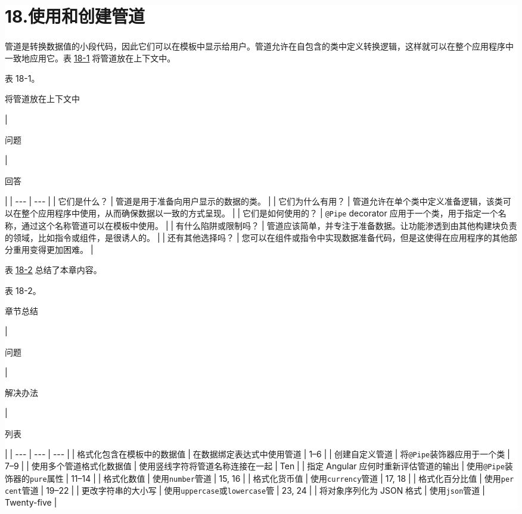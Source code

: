 # 18.使用和创建管道

管道是转换数据值的小段代码，因此它们可以在模板中显示给用户。管道允许在自包含的类中定义转换逻辑，这样就可以在整个应用程序中一致地应用它。表 [18-1](#Tab1) 将管道放在上下文中。

表 18-1。

将管道放在上下文中

<colgroup><col class="tcol1 align-left"> <col class="tcol2 align-left"></colgroup> 
| 

问题

 | 

回答

 |
| --- | --- |
| 它们是什么？ | 管道是用于准备向用户显示的数据的类。 |
| 它们为什么有用？ | 管道允许在单个类中定义准备逻辑，该类可以在整个应用程序中使用，从而确保数据以一致的方式呈现。 |
| 它们是如何使用的？ | `@Pipe` decorator 应用于一个类，用于指定一个名称，通过这个名称管道可以在模板中使用。 |
| 有什么陷阱或限制吗？ | 管道应该简单，并专注于准备数据。让功能渗透到由其他构建块负责的领域，比如指令或组件，是很诱人的。 |
| 还有其他选择吗？ | 您可以在组件或指令中实现数据准备代码，但是这使得在应用程序的其他部分重用变得更加困难。 |

表 [18-2](#Tab2) 总结了本章内容。

表 18-2。

章节总结

<colgroup><col class="tcol1 align-left"> <col class="tcol2 align-left"> <col class="tcol3 align-left"></colgroup> 
| 

问题

 | 

解决办法

 | 

列表

 |
| --- | --- | --- |
| 格式化包含在模板中的数据值 | 在数据绑定表达式中使用管道 | 1–6 |
| 创建自定义管道 | 将`@Pipe`装饰器应用于一个类 | 7–9 |
| 使用多个管道格式化数据值 | 使用竖线字符将管道名称连接在一起 | Ten |
| 指定 Angular 应何时重新评估管道的输出 | 使用`@Pipe`装饰器的`pure`属性 | 11–14 |
| 格式化数值 | 使用`number`管道 | 15, 16 |
| 格式化货币值 | 使用`currency`管道 | 17, 18 |
| 格式化百分比值 | 使用`percent`管道 | 19–22 |
| 更改字符串的大小写 | 使用`uppercase`或`lowercase`管 | 23, 24 |
| 将对象序列化为 JSON 格式 | 使用`json`管道 | Twenty-five |